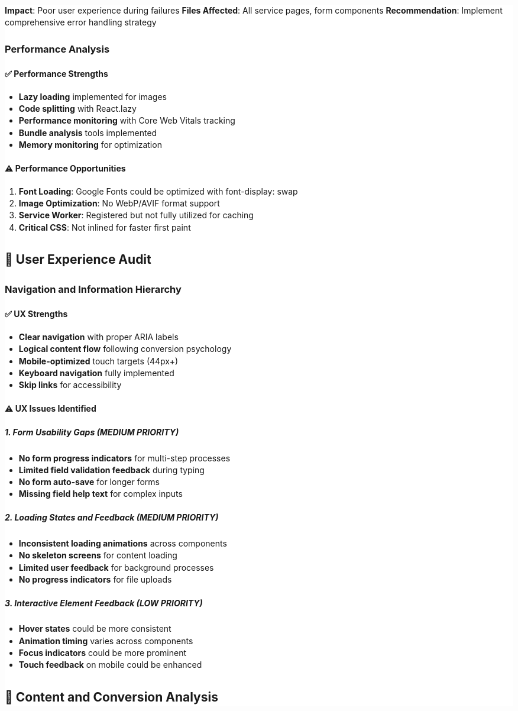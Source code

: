 **Impact**: Poor user experience during failures
**Files Affected**: All service pages, form components
**Recommendation**: Implement comprehensive error handling strategy

### **Performance Analysis**

#### ✅ **Performance Strengths**
- **Lazy loading** implemented for images
- **Code splitting** with React.lazy
- **Performance monitoring** with Core Web Vitals tracking
- **Bundle analysis** tools implemented
- **Memory monitoring** for optimization

#### ⚠️ **Performance Opportunities**
1. **Font Loading**: Google Fonts could be optimized with font-display: swap
2. **Image Optimization**: No WebP/AVIF format support
3. **Service Worker**: Registered but not fully utilized for caching
4. **Critical CSS**: Not inlined for faster first paint

## 🎯 **User Experience Audit**

### **Navigation and Information Hierarchy**

#### ✅ **UX Strengths**
- **Clear navigation** with proper ARIA labels
- **Logical content flow** following conversion psychology
- **Mobile-optimized** touch targets (44px+)
- **Keyboard navigation** fully implemented
- **Skip links** for accessibility

#### ⚠️ **UX Issues Identified**

##### **1. Form Usability Gaps (MEDIUM PRIORITY)**
- **No form progress indicators** for multi-step processes
- **Limited field validation feedback** during typing
- **No form auto-save** for longer forms
- **Missing field help text** for complex inputs

##### **2. Loading States and Feedback (MEDIUM PRIORITY)**
- **Inconsistent loading animations** across components
- **No skeleton screens** for content loading
- **Limited user feedback** for background processes
- **No progress indicators** for file uploads

##### **3. Interactive Element Feedback (LOW PRIORITY)**
- **Hover states** could be more consistent
- **Animation timing** varies across components
- **Focus indicators** could be more prominent
- **Touch feedback** on mobile could be enhanced

## 📝 **Content and Conversion Analysis**
